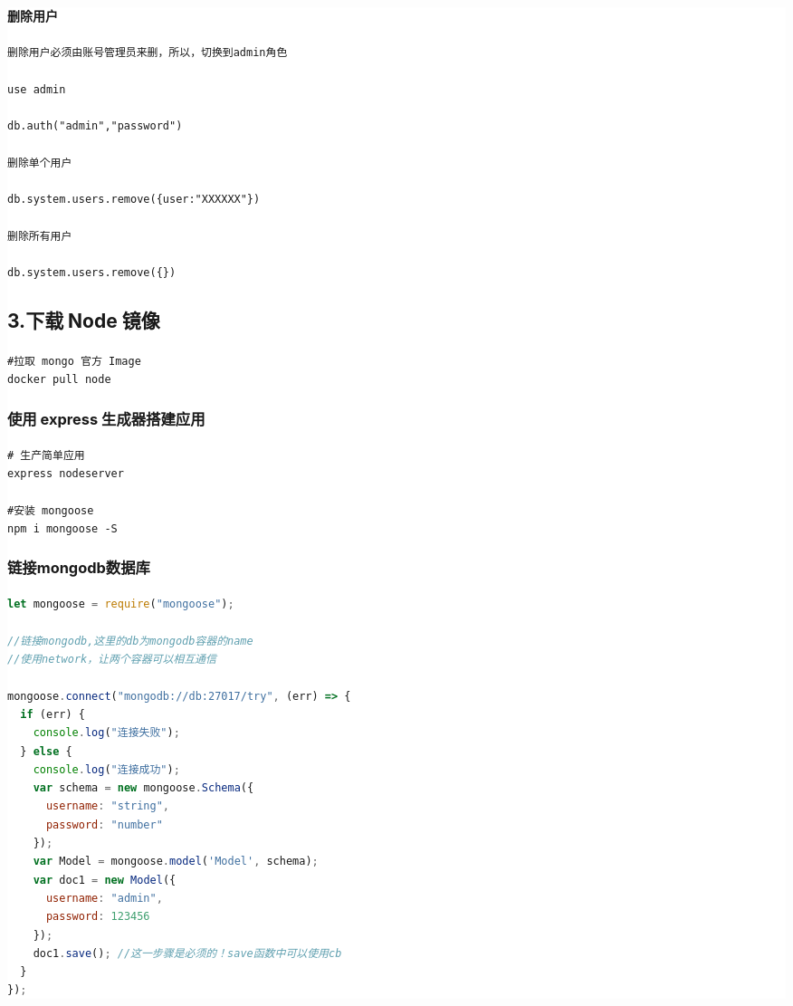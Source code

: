 

#### 删除用户

```shell
删除用户必须由账号管理员来删，所以，切换到admin角色

use admin

db.auth("admin","password")

删除单个用户

db.system.users.remove({user:"XXXXXX"})

删除所有用户

db.system.users.remove({})
```



## 3.下载 Node 镜像

```shell
#拉取 mongo 官方 Image
docker pull node
```

### 使用 express 生成器搭建应用

```shell
# 生产简单应用
express nodeserver

#安装 mongoose
npm i mongoose -S
```

### **链接mongodb数据库**

```js
let mongoose = require("mongoose");

//链接mongodb,这里的db为mongodb容器的name
//使用network，让两个容器可以相互通信

mongoose.connect("mongodb://db:27017/try", (err) => {
  if (err) {
    console.log("连接失败");
  } else {
    console.log("连接成功");
    var schema = new mongoose.Schema({
      username: "string",
      password: "number"
    });
    var Model = mongoose.model('Model', schema);
    var doc1 = new Model({
      username: "admin",
      password: 123456
    });
    doc1.save(); //这一步骤是必须的！save函数中可以使用cb
  }
});
```
